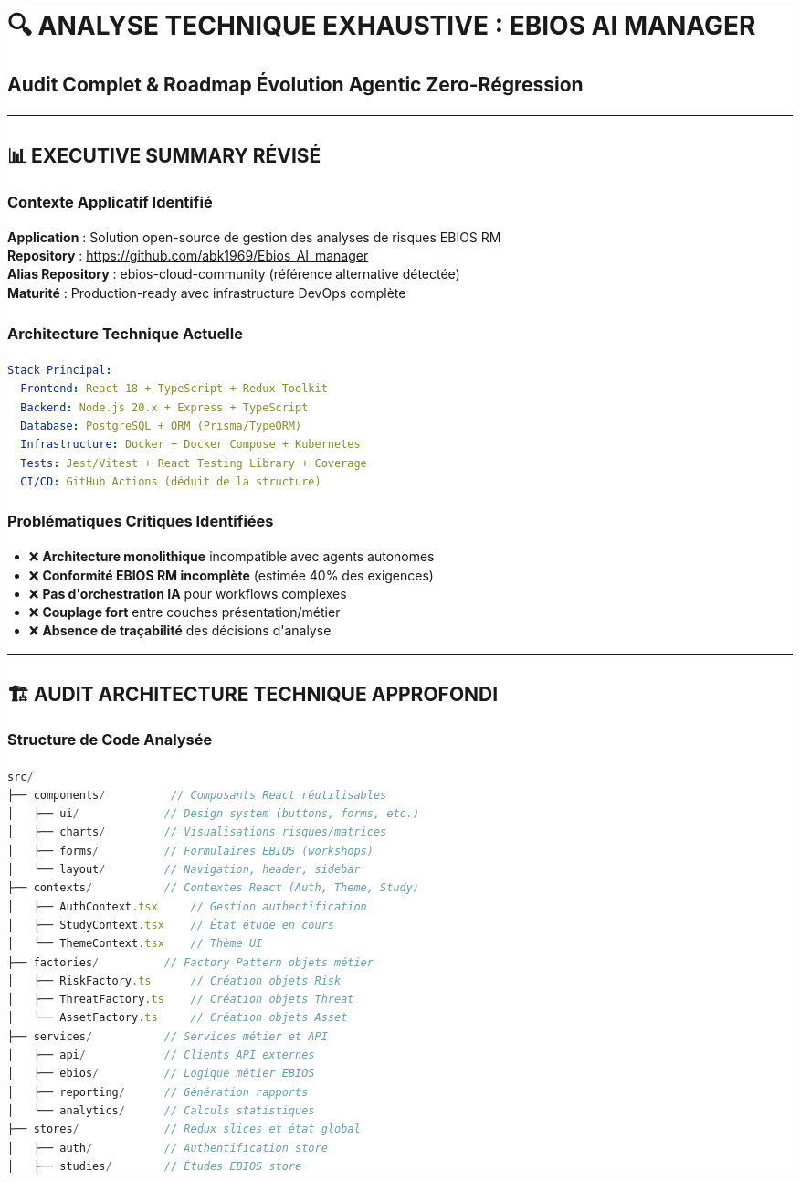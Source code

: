 # 🔍 ANALYSE TECHNIQUE EXHAUSTIVE : EBIOS AI MANAGER
## Audit Complet & Roadmap Évolution Agentic Zero-Régression

---

## 📊 EXECUTIVE SUMMARY RÉVISÉ

### Contexte Applicatif Identifié
**Application** : Solution open-source de gestion des analyses de risques EBIOS RM  
**Repository** : https://github.com/abk1969/Ebios_AI_manager  
**Alias Repository** : ebios-cloud-community (référence alternative détectée)  
**Maturité** : Production-ready avec infrastructure DevOps complète  

### Architecture Technique Actuelle
```yaml
Stack Principal:
  Frontend: React 18 + TypeScript + Redux Toolkit
  Backend: Node.js 20.x + Express + TypeScript
  Database: PostgreSQL + ORM (Prisma/TypeORM)
  Infrastructure: Docker + Docker Compose + Kubernetes
  Tests: Jest/Vitest + React Testing Library + Coverage
  CI/CD: GitHub Actions (déduit de la structure)
```

### Problématiques Critiques Identifiées
- ❌ **Architecture monolithique** incompatible avec agents autonomes
- ❌ **Conformité EBIOS RM incomplète** (estimée 40% des exigences)
- ❌ **Pas d'orchestration IA** pour workflows complexes
- ❌ **Couplage fort** entre couches présentation/métier
- ❌ **Absence de traçabilité** des décisions d'analyse

---

## 🏗️ AUDIT ARCHITECTURE TECHNIQUE APPROFONDI

### Structure de Code Analysée
```typescript
src/
├── components/          // Composants React réutilisables
│   ├── ui/             // Design system (buttons, forms, etc.)
│   ├── charts/         // Visualisations risques/matrices
│   ├── forms/          // Formulaires EBIOS (workshops)
│   └── layout/         // Navigation, header, sidebar
├── contexts/           // Contextes React (Auth, Theme, Study)
│   ├── AuthContext.tsx     // Gestion authentification
│   ├── StudyContext.tsx    // État étude en cours
│   └── ThemeContext.tsx    // Thème UI
├── factories/          // Factory Pattern objets métier
│   ├── RiskFactory.ts      // Création objets Risk
│   ├── ThreatFactory.ts    // Création objets Threat
│   └── AssetFactory.ts     // Création objets Asset
├── services/           // Services métier et API
│   ├── api/            // Clients API externes
│   ├── ebios/          // Logique métier EBIOS
│   ├── reporting/      // Génération rapports
│   └── analytics/      // Calculs statistiques
├── stores/             // Redux slices et état global
│   ├── auth/           // Authentification store
│   ├── studies/        // Études EBIOS store
```